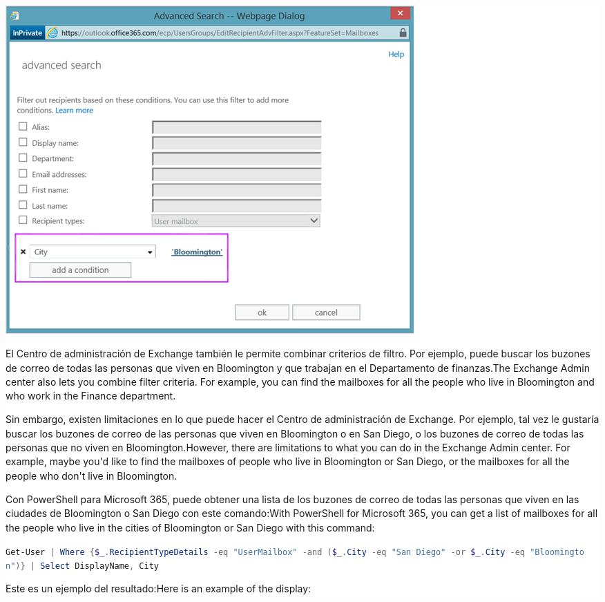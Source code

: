 ![Ejemplo de cómo realizar una búsqueda avanzada en el centro de administración de Microsoft 365 para la lista de buzones para todos los usuarios que viven en la ciudad de Bloomington.](media/o365-powershell-advanced-search.png)
  
<span data-ttu-id="adfd6-p123">El Centro de administración de Exchange también le permite combinar criterios de filtro. Por ejemplo, puede buscar los buzones de correo de todas las personas que viven en Bloomington y que trabajan en el Departamento de finanzas.</span><span class="sxs-lookup"><span data-stu-id="adfd6-p123">The Exchange Admin center also lets you combine filter criteria. For example, you can find the mailboxes for all the people who live in Bloomington and who work in the Finance department.</span></span> 
  
<span data-ttu-id="adfd6-p124">Sin embargo, existen limitaciones en lo que puede hacer el Centro de administración de Exchange. Por ejemplo, tal vez le gustaría buscar los buzones de correo de las personas que viven en Bloomington o en San Diego, o los buzones de correo de todas las personas que no viven en Bloomington.</span><span class="sxs-lookup"><span data-stu-id="adfd6-p124">However, there are limitations to what you can do in the Exchange Admin center. For example, maybe you'd like to find the mailboxes of people who live in Bloomington or San Diego, or the mailboxes for all the people who don't live in Bloomington.</span></span> 
  
<span data-ttu-id="adfd6-222">Con PowerShell para Microsoft 365, puede obtener una lista de los buzones de correo de todas las personas que viven en las ciudades de Bloomington o San Diego con este comando:</span><span class="sxs-lookup"><span data-stu-id="adfd6-222">With PowerShell for Microsoft 365, you can get a list of mailboxes for all the people who live in the cities of Bloomington or San Diego with this command:</span></span>
  
```powershell
Get-User | Where {$_.RecipientTypeDetails -eq "UserMailbox" -and ($_.City -eq "San Diego" -or $_.City -eq "Bloomington")} | Select DisplayName, City
```

<span data-ttu-id="adfd6-223">Este es un ejemplo del resultado:</span><span class="sxs-lookup"><span data-stu-id="adfd6-223">Here is an example of the display:</span></span>
  